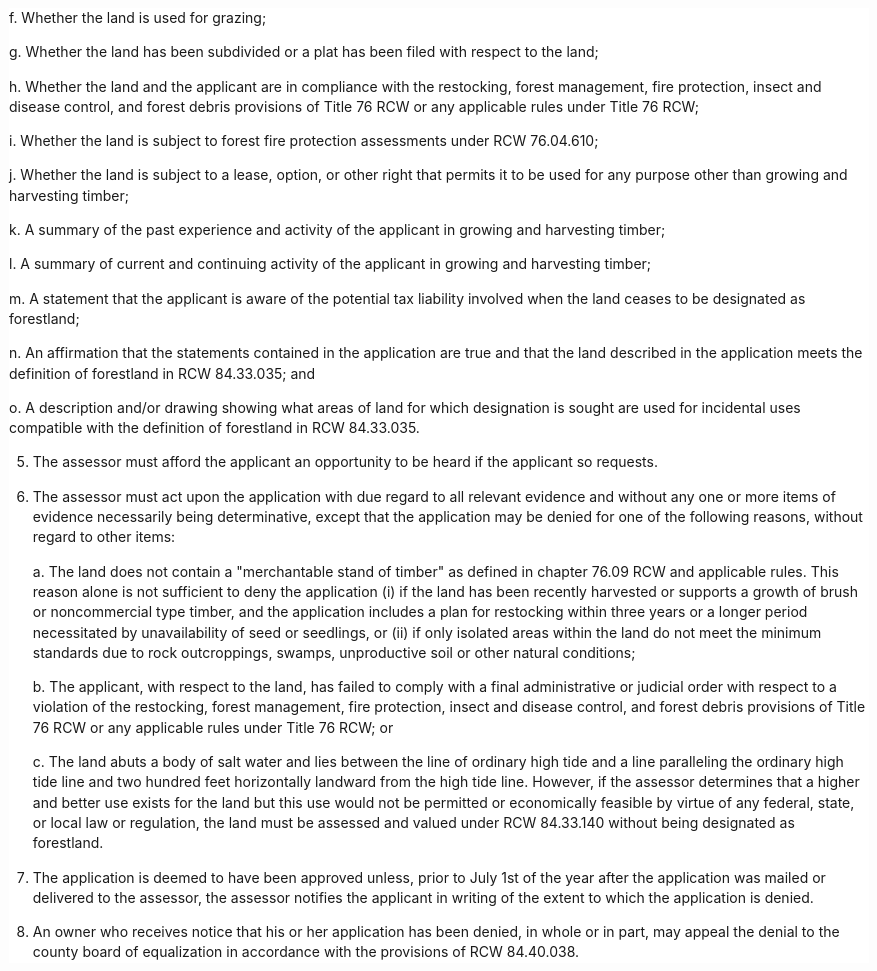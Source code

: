    f. Whether the land is used for grazing;

   g. Whether the land has been subdivided or a plat has been filed with respect to the land;

   h. Whether the land and the applicant are in compliance with the restocking, forest management, fire protection, insect and disease control, and forest debris provisions of Title 76 RCW or any applicable rules under Title 76 RCW;

   i. Whether the land is subject to forest fire protection assessments under RCW 76.04.610;

   j. Whether the land is subject to a lease, option, or other right that permits it to be used for any purpose other than growing and harvesting timber;

   k. A summary of the past experience and activity of the applicant in growing and harvesting timber;

   l. A summary of current and continuing activity of the applicant in growing and harvesting timber;

   m. A statement that the applicant is aware of the potential tax liability involved when the land ceases to be designated as forestland;

   n. An affirmation that the statements contained in the application are true and that the land described in the application meets the definition of forestland in RCW 84.33.035; and

   o. A description and/or drawing showing what areas of land for which designation is sought are used for incidental uses compatible with the definition of forestland in RCW 84.33.035.

5. The assessor must afford the applicant an opportunity to be heard if the applicant so requests.

6. The assessor must act upon the application with due regard to all relevant evidence and without any one or more items of evidence necessarily being determinative, except that the application may be denied for one of the following reasons, without regard to other items:

   a. The land does not contain a "merchantable stand of timber" as defined in chapter 76.09 RCW and applicable rules. This reason alone is not sufficient to deny the application (i) if the land has been recently harvested or supports a growth of brush or noncommercial type timber, and the application includes a plan for restocking within three years or a longer period necessitated by unavailability of seed or seedlings, or (ii) if only isolated areas within the land do not meet the minimum standards due to rock outcroppings, swamps, unproductive soil or other natural conditions;

   b. The applicant, with respect to the land, has failed to comply with a final administrative or judicial order with respect to a violation of the restocking, forest management, fire protection, insect and disease control, and forest debris provisions of Title 76 RCW or any applicable rules under Title 76 RCW; or

   c. The land abuts a body of salt water and lies between the line of ordinary high tide and a line paralleling the ordinary high tide line and two hundred feet horizontally landward from the high tide line. However, if the assessor determines that a higher and better use exists for the land but this use would not be permitted or economically feasible by virtue of any federal, state, or local law or regulation, the land must be assessed and valued under RCW 84.33.140 without being designated as forestland.

7. The application is deemed to have been approved unless, prior to July 1st of the year after the application was mailed or delivered to the assessor, the assessor notifies the applicant in writing of the extent to which the application is denied.

8. An owner who receives notice that his or her application has been denied, in whole or in part, may appeal the denial to the county board of equalization in accordance with the provisions of RCW 84.40.038.
